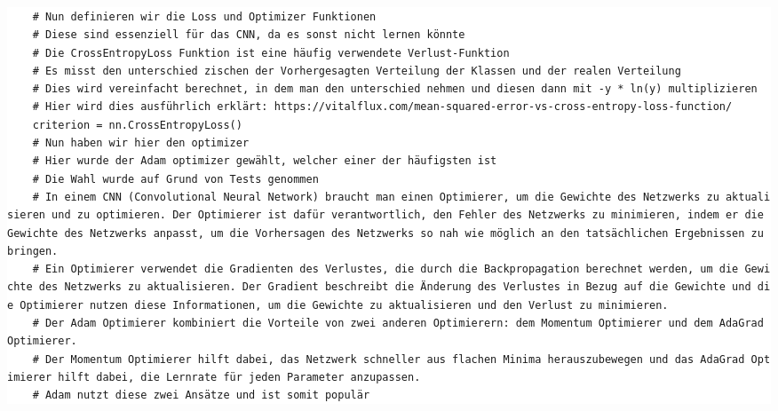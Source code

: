         # Nun definieren wir die Loss und Optimizer Funktionen
        # Diese sind essenziell für das CNN, da es sonst nicht lernen könnte
        # Die CrossEntropyLoss Funktion ist eine häufig verwendete Verlust-Funktion
        # Es misst den unterschied zischen der Vorhergesagten Verteilung der Klassen und der realen Verteilung
        # Dies wird vereinfacht berechnet, in dem man den unterschied nehmen und diesen dann mit -y * ln(y) multiplizieren
        # Hier wird dies ausführlich erklärt: https://vitalflux.com/mean-squared-error-vs-cross-entropy-loss-function/
        criterion = nn.CrossEntropyLoss()
        # Nun haben wir hier den optimizer
        # Hier wurde der Adam optimizer gewählt, welcher einer der häufigsten ist
        # Die Wahl wurde auf Grund von Tests genommen
        # In einem CNN (Convolutional Neural Network) braucht man einen Optimierer, um die Gewichte des Netzwerks zu aktualisieren und zu optimieren. Der Optimierer ist dafür verantwortlich, den Fehler des Netzwerks zu minimieren, indem er die Gewichte des Netzwerks anpasst, um die Vorhersagen des Netzwerks so nah wie möglich an den tatsächlichen Ergebnissen zu bringen.
        # Ein Optimierer verwendet die Gradienten des Verlustes, die durch die Backpropagation berechnet werden, um die Gewichte des Netzwerks zu aktualisieren. Der Gradient beschreibt die Änderung des Verlustes in Bezug auf die Gewichte und die Optimierer nutzen diese Informationen, um die Gewichte zu aktualisieren und den Verlust zu minimieren.
        # Der Adam Optimierer kombiniert die Vorteile von zwei anderen Optimierern: dem Momentum Optimierer und dem AdaGrad Optimierer.
        # Der Momentum Optimierer hilft dabei, das Netzwerk schneller aus flachen Minima herauszubewegen und das AdaGrad Optimierer hilft dabei, die Lernrate für jeden Parameter anzupassen.
        # Adam nutzt diese zwei Ansätze und ist somit populär